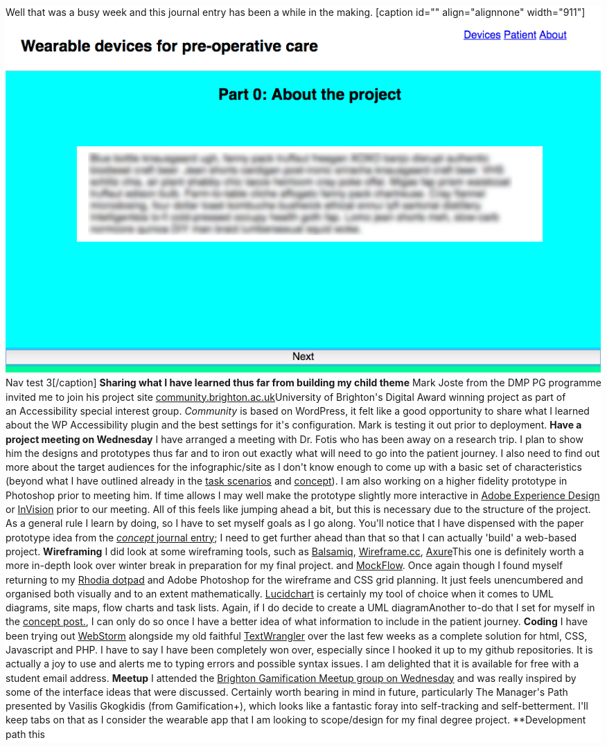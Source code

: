 Well that was a busy week and this journal entry has been a while in the making. \[caption id="" align="alignnone" width="911"\]![Screenshot of navigation test 3 - the post's conclusion](images/04navtest.png) Nav test 3\[/caption\]  **Sharing what I have learned thus far from building my child theme** Mark Joste from the DMP PG programme invited me to join his project site [community.brighton.ac.uk](https://community.brighton.ac.uk/)<fn>University of Brighton's Digital Award winning project</fn> as part of an Accessibility special interest group. _Community_ is based on WordPress, it felt like a good opportunity to share what I learned about the WP Accessibility plugin and the best settings for it's configuration. Mark is testing it out prior to deployment. **Have a project meeting on Wednesday** I have arranged a meeting with Dr. Fotis who has been away on a research trip. I plan to show him the designs and prototypes thus far and to iron out exactly what will need to go into the patient journey. I also need to find out more about the target audiences for the infographic/site as I don't know enough to come up with a basic set of characteristics (beyond what I have outlined already in the [task scenarios](https://docs.google.com/document/d/1Nxisu8BaAGM3iaJ1r7oZv4b-XAM59ZMapdnNgK0rQzc/edit) and [concept](http://fionamacneill.co.uk/blog/2016/10/23/portfolio-site-concept-and-other-news/)). I am also working on a higher fidelity prototype in Photoshop prior to meeting him. If time allows I may well make the prototype slightly more interactive in [Adobe Experience Design](https://www.adobe.com/uk/products/experience-design.html) or [InVision](https://www.invisionapp.com/) prior to our meeting. All of this feels like jumping ahead a bit, but this is necessary due to the structure of the project. As a general rule I learn by doing, so I have to set myself goals as I go along. You'll notice that I have dispensed with the paper prototype idea from the [_concept_ journal entry](http://fionamacneill.co.uk/blog/2016/10/23/portfolio-site-concept-and-other-news/); I need to get further ahead than that so that I can actually 'build' a web-based project. **Wireframing** I did look at some wireframing tools, such as [Balsamiq](https://balsamiq.com/), [Wireframe.cc](https://wireframe.cc/), [Axure](https://www.axure.com/)<fn>This one is definitely worth a more in-depth look over winter break in preparation for my final project.</fn> and [MockFlow](https://www.mockflow.com/). Once again though I found myself returning to my [Rhodia dotpad](https://rhodiapads.com/collections_boutique_dotPad.php)<fn></fn> and Adobe Photoshop for the wireframe and CSS grid planning. It just feels unencumbered and organised both visually and to an extent mathematically. [Lucidchart](https://www.lucidchart.com/) is certainly my tool of choice when it comes to UML diagrams, site maps, flow charts and task lists. Again, if I do decide to create a UML diagram<fn>Another to-do that I set for myself in the [concept post.](http://fionamacneill.co.uk/blog/2016/10/23/portfolio-site-concept-and-other-news/)</fn>, I can only do so once I have a better idea of what information to include in the patient journey. **Coding** I have been trying out [WebStorm](https://www.jetbrains.com/webstorm/) alongside my old faithful [TextWrangler](http://www.barebones.com/products/textwrangler/) over the last few weeks as a complete solution for html, CSS, Javascript and PHP. I have to say I have been completely won over, especially since I hooked it up to my github repositories. It is actually a joy to use and alerts me to typing errors and possible syntax issues. I am delighted that it is available for free with a student email address. **Meetup** I attended the [Brighton Gamification Meetup group on Wednesday](https://www.meetup.com/Brighton-Gamification-Meetup/events/234090387/) and was really inspired by some of the interface ideas that were discussed. Certainly worth bearing in mind in future, particularly The Manager's Path presented by Vasilis Gkogkidis (from Gamification+), which looks like a fantastic foray into self-tracking and self-betterment. I'll keep tabs on that as I consider the wearable app that I am looking to scope/design for my final degree project. **Development path this